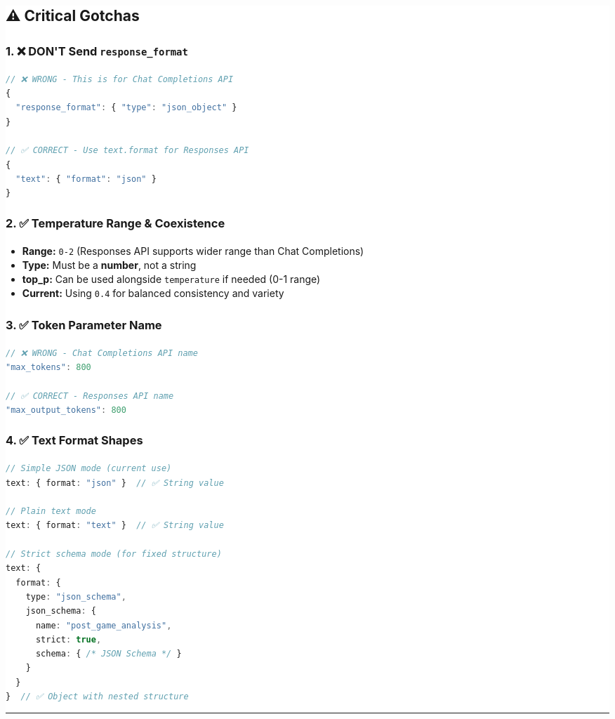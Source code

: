 
## ⚠️ Critical Gotchas

### 1. ❌ DON'T Send `response_format`

```typescript
// ❌ WRONG - This is for Chat Completions API
{
  "response_format": { "type": "json_object" }
}

// ✅ CORRECT - Use text.format for Responses API
{
  "text": { "format": "json" }
}
```

### 2. ✅ Temperature Range & Coexistence

- **Range:** `0-2` (Responses API supports wider range than Chat Completions)
- **Type:** Must be a **number**, not a string
- **top_p:** Can be used alongside `temperature` if needed (0-1 range)
- **Current:** Using `0.4` for balanced consistency and variety

### 3. ✅ Token Parameter Name

```typescript
// ❌ WRONG - Chat Completions API name
"max_tokens": 800

// ✅ CORRECT - Responses API name
"max_output_tokens": 800
```

### 4. ✅ Text Format Shapes

```typescript
// Simple JSON mode (current use)
text: { format: "json" }  // ✅ String value

// Plain text mode
text: { format: "text" }  // ✅ String value

// Strict schema mode (for fixed structure)
text: { 
  format: { 
    type: "json_schema",
    json_schema: {
      name: "post_game_analysis",
      strict: true,
      schema: { /* JSON Schema */ }
    }
  }
}  // ✅ Object with nested structure
```

---